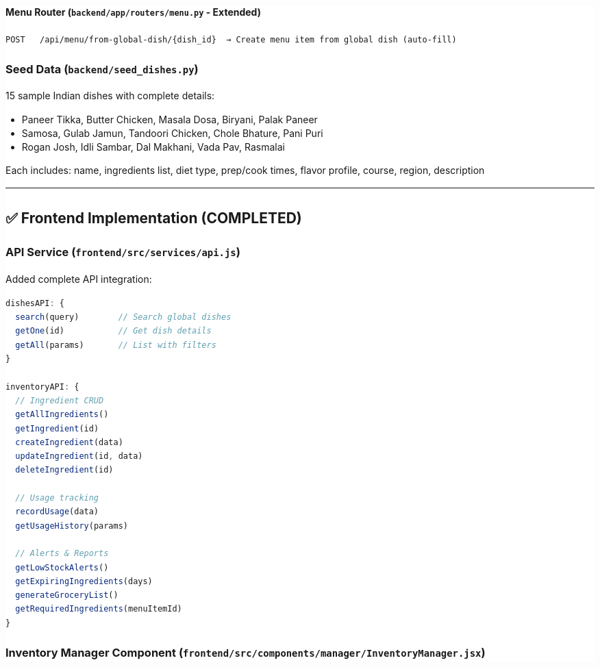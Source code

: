 #### **Menu Router** (`backend/app/routers/menu.py` - Extended)
```
POST   /api/menu/from-global-dish/{dish_id}  → Create menu item from global dish (auto-fill)
```

### Seed Data (`backend/seed_dishes.py`)
15 sample Indian dishes with complete details:
- Paneer Tikka, Butter Chicken, Masala Dosa, Biryani, Palak Paneer
- Samosa, Gulab Jamun, Tandoori Chicken, Chole Bhature, Pani Puri
- Rogan Josh, Idli Sambar, Dal Makhani, Vada Pav, Rasmalai

Each includes: name, ingredients list, diet type, prep/cook times, flavor profile, course, region, description

---

## ✅ Frontend Implementation (COMPLETED)

### API Service (`frontend/src/services/api.js`)
Added complete API integration:

```javascript
dishesAPI: {
  search(query)        // Search global dishes
  getOne(id)           // Get dish details
  getAll(params)       // List with filters
}

inventoryAPI: {
  // Ingredient CRUD
  getAllIngredients()
  getIngredient(id)
  createIngredient(data)
  updateIngredient(id, data)
  deleteIngredient(id)
  
  // Usage tracking
  recordUsage(data)
  getUsageHistory(params)
  
  // Alerts & Reports
  getLowStockAlerts()
  getExpiringIngredients(days)
  generateGroceryList()
  getRequiredIngredients(menuItemId)
}
```

### Inventory Manager Component (`frontend/src/components/manager/InventoryManager.jsx`)
